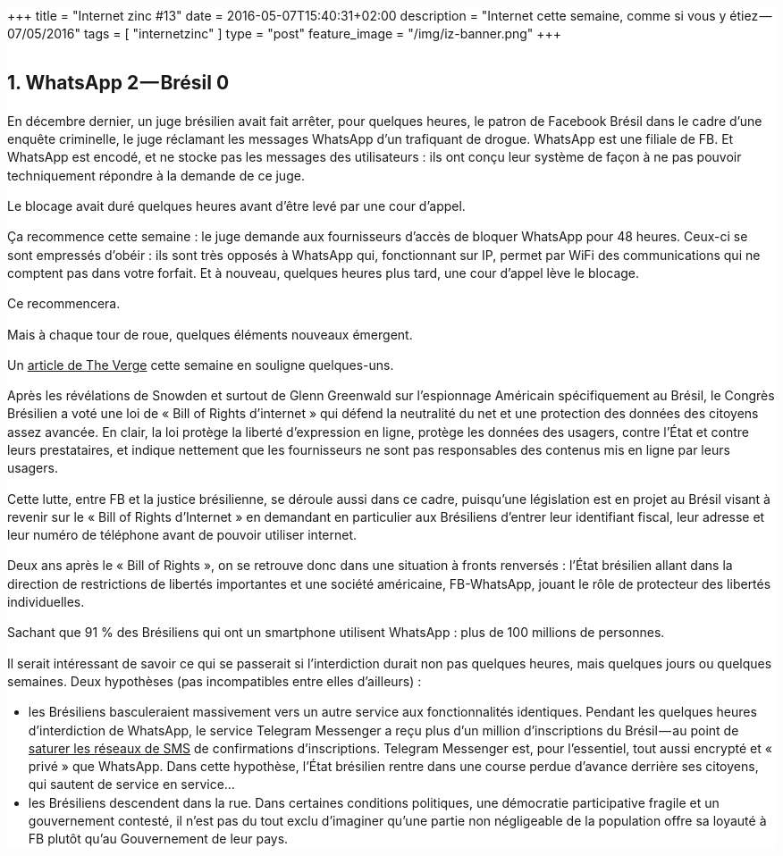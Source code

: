 +++
title = "Internet zinc #13"
date = 2016-05-07T15:40:31+02:00
description = "Internet cette semaine, comme si vous y étiez — 07/05/2016"
tags = [ "internetzinc" ]
type = "post"
feature_image = "/img/iz-banner.png"
+++

## 1. WhatsApp 2 — Brésil 0

En décembre dernier, un juge brésilien avait fait arrêter, pour quelques heures, le patron de Facebook Brésil dans le cadre d’une enquête criminelle, le juge réclamant les messages WhatsApp d’un trafiquant de drogue. WhatsApp est une filiale de FB. Et WhatsApp est encodé, et ne stocke pas les messages des utilisateurs : ils ont conçu leur système de façon à ne pas pouvoir techniquement répondre à la demande de ce juge.

Le blocage avait duré quelques heures avant d’être levé par une cour d’appel.

Ça recommence cette semaine : le juge demande aux fournisseurs d’accès de bloquer WhatsApp pour 48 heures. Ceux-ci se sont empressés d’obéir : ils sont très opposés à WhatsApp qui, fonctionnant sur IP, permet par WiFi des communications qui ne comptent pas dans votre forfait. Et à nouveau, quelques heures plus tard, une cour d’appel lève le blocage.

Ce recommencera.

Mais à chaque tour de roue, quelques éléments nouveaux émergent.

Un [article de The Verge](http://www.theverge.com/2015/12/16/10349070/brazil-block-whatsapp-48-hours) cette semaine en souligne quelques-uns.

Après les révélations de Snowden et surtout de Glenn Greenwald sur l’espionnage Américain spécifiquement au Brésil, le Congrès Brésilien a voté une loi de « Bill of Rights d’internet » qui défend la neutralité du net et une protection des données des citoyens assez avancée. En clair, la loi protège la liberté d’expression en ligne, protège les données des usagers, contre l’État et contre leurs prestataires, et indique nettement que les fournisseurs ne sont pas responsables des contenus mis en ligne par leurs usagers.

Cette lutte, entre FB et la justice brésilienne, se déroule aussi dans ce cadre, puisqu’une législation est en projet au Brésil visant à revenir sur le « Bill of Rights d’Internet » en demandant en particulier aux Brésiliens d’entrer leur identifiant fiscal, leur adresse et leur numéro de téléphone avant de pouvoir utiliser internet.

Deux ans après le « Bill of Rights », on se retrouve donc dans une situation à fronts renversés : l’État brésilien allant dans la direction de restrictions de libertés importantes et une société américaine, FB-WhatsApp, jouant le rôle de protecteur des libertés individuelles.

Sachant que 91 % des Brésiliens qui ont un smartphone utilisent WhatsApp : plus de 100 millions de personnes.

Il serait intéressant de savoir ce qui se passerait si l’interdiction durait non pas quelques heures, mais quelques jours ou quelques semaines. Deux hypothèses (pas incompatibles entre elles d’ailleurs) :

- les Brésiliens basculeraient massivement vers un autre service aux fonctionnalités identiques. Pendant les quelques heures d’interdiction de WhatsApp, le service Telegram Messenger a reçu plus d’un million d’inscriptions du Brésil — au point de [saturer les réseaux de SMS](http://www.theverge.com/2015/12/16/10349070/brazil-block-whatsapp-48-hours) de confirmations d’inscriptions. Telegram Messenger est, pour l’essentiel, tout aussi encrypté et « privé » que WhatsApp. Dans cette hypothèse, l’État brésilien rentre dans une course perdue d’avance derrière ses citoyens, qui sautent de service en service…
- les Brésiliens descendent dans la rue. Dans certaines conditions politiques, une démocratie participative fragile et un gouvernement contesté, il n’est pas du tout exclu d’imaginer qu’une partie non négligeable de la population offre sa loyauté à FB plutôt qu’au Gouvernement de leur pays.
